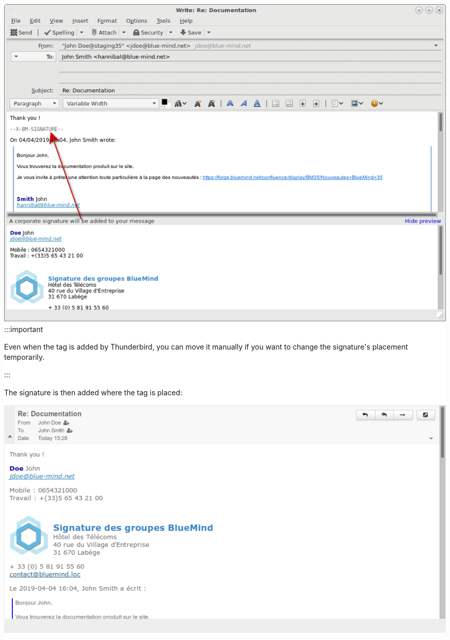 ![](../../attachments/79862326/79862377.png)
:::important

Even when the tag is added by Thunderbird, you can move it manually if you want to change the signature's placement temporarily.

:::

The signature is then added where the tag is placed:

![](../../attachments/79862326/79862378.png)